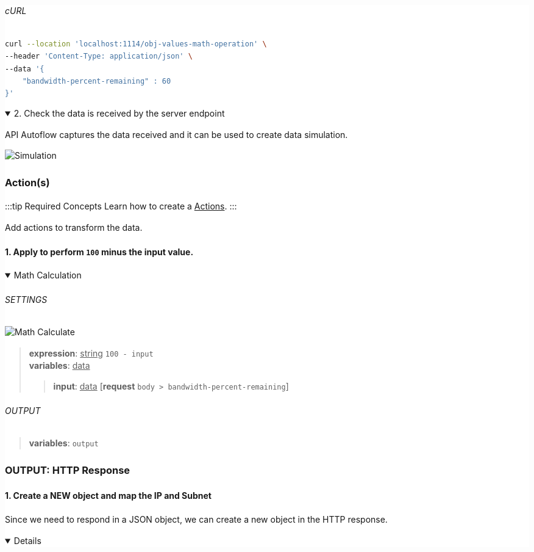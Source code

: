 ###### cURL

```bash
curl --location 'localhost:1114/obj-values-math-operation' \
--header 'Content-Type: application/json' \
--data '{
    "bandwidth-percent-remaining" : 60
}'
```

</details>

<details open>

<summary>2. Check the data is received by the server endpoint</summary>

API Autoflow captures the data received and it can be used to create data simulation.

<img src={Simulation} alt="Simulation" class="myResponsiveImg" width="900px"/>

</details>

### Action(s)

:::tip Required Concepts
Learn how to create a [Actions](../../../Documentation/Guide/Workflow/Action/). 
:::

Add actions to transform the data.

#### 1. Apply to perform `100` minus the input value.

<details open>

<summary>Math Calculation</summary>

###### SETTINGS

<img src={MathCalculate} alt="Math Calculate" class="myResponsiveImg" width="900px"/>

> **expression**: <u>string</u> `100 - input` <br/>
> **variables**: <u>data</u>
>> **input**: <u>data</u> [**request** `body > bandwidth-percent-remaining`]

###### OUTPUT

> **variables**: `output` <br/>

</details>

### OUTPUT: HTTP Response

#### 1. Create a NEW object and map the IP and Subnet

Since we need to respond in a JSON object, we can create a new object in the HTTP response.

<details open>
